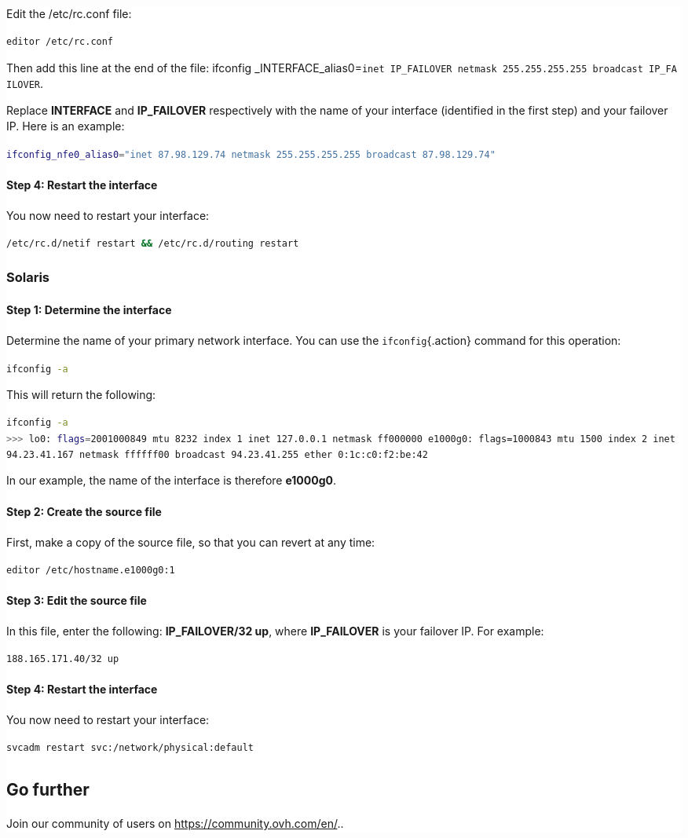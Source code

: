 Edit the /etc/rc.conf file:

```sh
editor /etc/rc.conf
```

Then add this line at the end of the file: ifconfig \_INTERFACE_alias0=`inet IP_FAILOVER netmask 255.255.255.255 broadcast IP_FAILOVER`.

Replace **INTERFACE** and **IP_FAILOVER** respectively with the name of your interface (identified in the first step) and your failover IP. Here is an example:


```bash
ifconfig_nfe0_alias0="inet 87.98.129.74 netmask 255.255.255.255 broadcast 87.98.129.74"
```

#### Step 4: Restart the interface

You now need to restart your interface:

```sh
/etc/rc.d/netif restart && /etc/rc.d/routing restart
```

### Solaris

#### Step 1: Determine the interface

Determine the name of your primary network interface. You can use the `ifconfig`{.action} command for this operation:

```sh
ifconfig -a
```

This will return the following:

```sh
ifconfig -a
>>> lo0: flags=2001000849 mtu 8232 index 1 inet 127.0.0.1 netmask ff000000 e1000g0: flags=1000843 mtu 1500 index 2 inet 94.23.41.167 netmask ffffff00 broadcast 94.23.41.255 ether 0:1c:c0:f2:be:42
```

In our example, the name of the interface is therefore  **e1000g0**.


#### Step 2: Create the source file

First, make a copy of the source file, so that you can revert at any time:

```sh
editor /etc/hostname.e1000g0:1
```

#### Step 3: Edit the source file

In this file, enter the following: **IP_FAILOVER/32 up**, where **IP_FAILOVER** is your failover IP. For example:

```bash
188.165.171.40/32 up
```

#### Step 4: Restart the interface

You now need to restart your interface:

```sh
svcadm restart svc:/network/physical:default
```

## Go further

Join our community of users on <https://community.ovh.com/en/>..